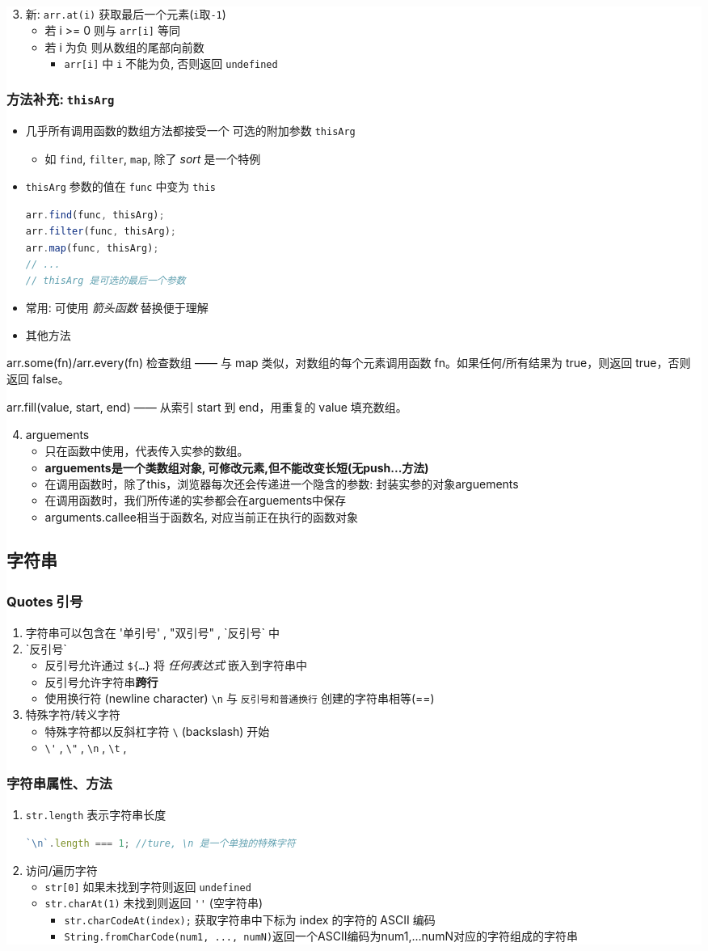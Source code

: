 3. 新: `arr.at(i)` 获取最后一个元素(`i`取`-1`)
    - 若 i >= 0 则与 `arr[i]` 等同
    - 若 i 为负 则从数组的尾部向前数
        - `arr[i]` 中 `i` 不能为负, 否则返回 `undefined`


### 方法补充: `thisArg`

- 几乎所有调用函数的数组方法都接受一个 可选的附加参数 `thisArg`
    - 如 `find`, `filter`, `map`, 除了 *sort* 是一个特例

- `thisArg` 参数的值在 `func` 中变为 `this`

    ``` javascript {.line-numbers}
    arr.find(func, thisArg);
    arr.filter(func, thisArg);
    arr.map(func, thisArg);
    // ...
    // thisArg 是可选的最后一个参数
    ```

- 常用: 可使用 *箭头函数* 替换便于理解

- 其他方法

arr.some(fn)/arr.every(fn) 检查数组 —— 与 map 类似，对数组的每个元素调用函数 fn。如果任何/所有结果为 true，则返回 true，否则返回 false。

arr.fill(value, start, end) —— 从索引 start 到 end，用重复的 value 填充数组。


4. arguements
    - 只在函数中使用，代表传入实参的数组。
    - **arguements是一个类数组对象, 可修改元素,但不能改变长短(无push...方法)**
    - 在调用函数时，除了this，浏览器每次还会传递进一个隐含的参数: 封装实参的对象arguements
    - 在调用函数时，我们所传递的实参都会在arguements中保存
    - arguments.callee相当于函数名, 对应当前正在执行的函数对象


## 字符串

### Quotes 引号

1. 字符串可以包含在 '单引号' , "双引号" , &#96;反引号&#96; 中
2. &#96;反引号&#96;
    - 反引号允许通过 `${…}` 将 _任何表达式_ 嵌入到字符串中
    - 反引号允许字符串**跨行**
    - 使用换行符 (newline character) `\n` 与 `反引号和普通换行` 创建的字符串相等(==)
3. 特殊字符/转义字符
    - 特殊字符都以反斜杠字符 `\` (backslash) 开始
    - `\'` , `\"` , `\n` , `\t` , 

### 字符串属性、方法

1. `str.length` 表示字符串长度
    ``` javascript {line-numbers}
    `\n`.length === 1; //ture, \n 是一个单独的特殊字符
    ```
2. 访问/遍历字符
    - `str[0]` 如果未找到字符则返回 `undefined`
    - `str.charAt(1)` 未找到则返回 `''` (空字符串)
        - `str.charCodeAt(index);` 获取字符串中下标为 index 的字符的 ASCII 编码
        - `String.fromCharCode(num1, ..., numN)`返回一个ASCII编码为num1,...numN对应的字符组成的字符串
